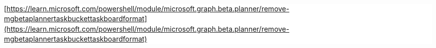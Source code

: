[https://learn.microsoft.com/powershell/module/microsoft.graph.beta.planner/remove-mgbetaplannertaskbuckettaskboardformat](https://learn.microsoft.com/powershell/module/microsoft.graph.beta.planner/remove-mgbetaplannertaskbuckettaskboardformat)
























